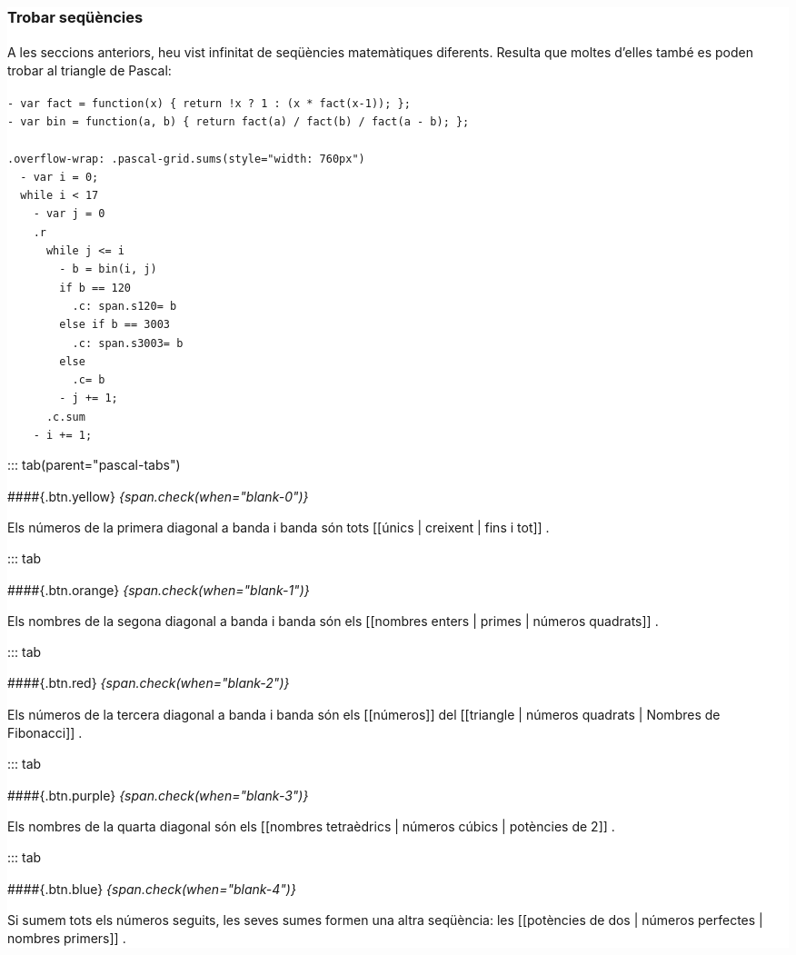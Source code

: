 ### Trobar seqüències 

A les seccions anteriors, heu vist infinitat de seqüències matemàtiques diferents. Resulta que moltes d’elles també es poden trobar al triangle de Pascal: 

    - var fact = function(x) { return !x ? 1 : (x * fact(x-1)); };
    - var bin = function(a, b) { return fact(a) / fact(b) / fact(a - b); };
    
    .overflow-wrap: .pascal-grid.sums(style="width: 760px")
      - var i = 0;
      while i < 17
        - var j = 0
        .r
          while j <= i
            - b = bin(i, j)
            if b == 120
              .c: span.s120= b
            else if b == 3003
              .c: span.s3003= b
            else
              .c= b
            - j += 1;
          .c.sum
        - i += 1;

::: tab(parent="pascal-tabs")

####{.btn.yellow} _{span.check(when="blank-0")}_ 

Els números de la primera diagonal a banda i banda són tots [[únics | creixent | fins i tot]] . 

::: tab

####{.btn.orange} _{span.check(when="blank-1")}_ 

Els nombres de la segona diagonal a banda i banda són els [[nombres enters | primes | números quadrats]] . 

::: tab

####{.btn.red} _{span.check(when="blank-2")}_ 

Els números de la tercera diagonal a banda i banda són els [[números]] del [[triangle | números quadrats | Nombres de Fibonacci]] . 

::: tab

####{.btn.purple} _{span.check(when="blank-3")}_ 

Els nombres de la quarta diagonal són els [[nombres tetraèdrics | números cúbics | potències de 2]] . 

::: tab

####{.btn.blue} _{span.check(when="blank-4")}_ 

Si sumem tots els números seguits, les seves sumes formen una altra seqüència: les [[potències de dos | números perfectes | nombres primers]] . 
